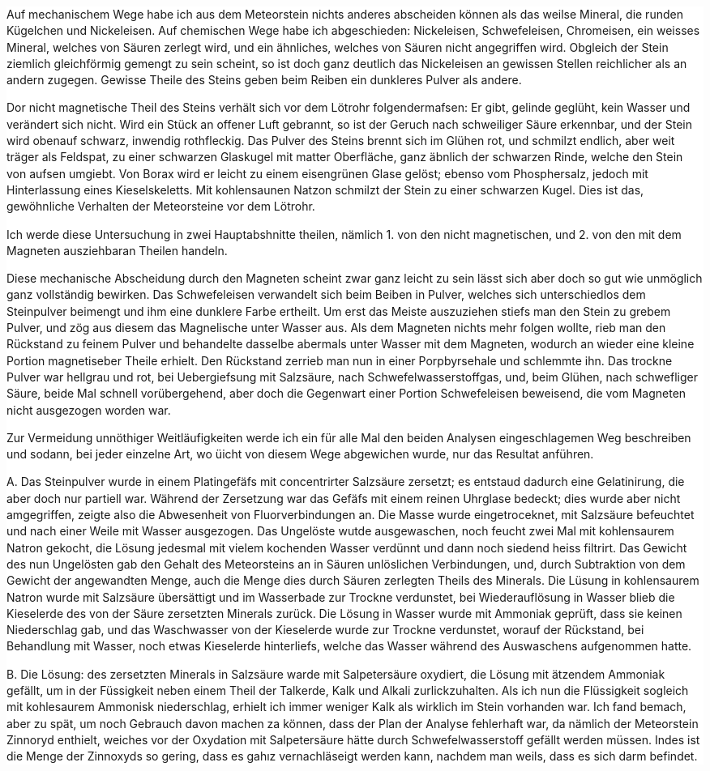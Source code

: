 Auf mechanischem Wege habe ich aus dem Meteorstein nichts anderes abscheiden können als das weilse Mineral, die runden Kügelchen und Nickeleisen. Auf chemischen Wege habe ich abgeschieden: Nickeleisen, Schwefeleisen, Chromeisen, ein weisses Mineral, welches von Säuren zerlegt wird, und ein ähnliches, welches von Säuren nicht angegriffen wird. Obgleich der Stein ziemlich gleichförmig gemengt zu sein scheint, so ist doch ganz deutlich das Nickeleisen an gewissen Stellen reichlicher als an andern zugegen. Gewisse Theile des Steins geben beim Reiben ein dunkleres Pulver als andere.

Dor nicht magnetische Theil des Steins verhält sich vor dem Lötrohr folgendermafsen: Er gibt, gelinde geglüht, kein Wasser und verändert sich nicht. Wird ein Stück an offener Luft gebrannt, so ist der Geruch nach schweiliger Säure erkennbar, und der Stein wird obenauf schwarz, inwendig rothfleckig. Das Pulver des Steins brennt sich im Glühen rot, und schmilzt endlich, aber weit träger als Feldspat, zu einer schwarzen Glaskugel mit matter Oberfläche, ganz äbnlich der schwarzen Rinde, welche den Stein von aufsen umgiebt. Von Borax wird er leicht zu einem eisengrünen Glase gelöst; ebenso vom Phosphersalz, jedoch mit Hinterlassung eines Kieselskeletts. Mit kohlensaunen Natzon schmilzt der Stein zu einer schwarzen Kugel. Dies ist das, gewöhnliche Verhalten der Meteorsteine vor dem Lötrohr.

Ich werde diese Untersuchung in zwei Hauptabshnitte theilen, nämlich 1. von den nicht magnetischen, und 2. von den mit dem Magneten ausziehbaran Theilen handeln.

Diese mechanische Abscheidung durch den Magneten scheint zwar ganz leicht zu sein lässt sich aber doch so gut wie unmöglich ganz vollständig bewirken. Das Schwefeleisen verwandelt sich beim Beiben in Pulver, welches sich unterschiedlos dem Steinpulver beimengt und ihm eine dunklere Farbe ertheilt. Um erst das Meiste auszuziehen stiefs man den Stein zu grebem Pulver, und zög aus diesem das Magnelische unter Wasser aus. Als dem Magneten nichts mehr folgen wollte, rieb man den Rückstand zu feinem Pulver und behandelte dasselbe abermals unter Wasser mit dem Magneten, wodurch an wieder eine kleine Portion magnetiseber Theile erhielt. Den Rückstand zerrieb man nun in einer Porpbyrsehale und schlemmte ihn. Das trockne Pulver war hellgrau und rot, bei Uebergiefsung mit Salzsäure, nach Schwefelwasserstoffgas, und, beim Glühen, nach schwefliger Säure, beide Mal schnell vorübergehend, aber doch die Gegenwart einer Portion Schwefeleisen beweisend, die vom Magneten nicht ausgezogen worden war.

Zur Vermeidung unnöthiger Weitläufigkeiten werde ich ein für alle Mal den beiden Analysen eingeschlagemen Weg beschreiben und sodann, bei jeder einzelne Art, wo üicht von diesem Wege abgewichen wurde, nur das Resultat anführen.

A\. Das Steinpulver wurde in einem Platingefäfs mit concentrirter Salzsäure zersetzt; es entstaud dadurch eine Gelatinirung, die aber doch nur partiell war. Während der Zersetzung war das Gefäfs mit einem reinen Uhrglase bedeckt; dies wurde aber nicht amgegriffen, zeigte also die Abwesenheit von Fluorverbindungen an. Die Masse wurde eingetroceknet, mit Salzsäure befeuchtet und nach einer Weile mit Wasser ausgezogen. Das Ungelöste wutde ausgewaschen, noch feucht zwei Mal mit kohlensaurem Natron gekocht, die Lösung jedesmal mit vielem kochenden Wasser verdünnt und dann noch siedend heiss filtrirt. Das Gewicht des nun Ungelösten gab den Gehalt des Meteorsteins an in Säuren unlöslichen Verbindungen, und, durch Subtraktion von dem Gewicht der angewandten Menge, auch die Menge dies durch Säuren zerlegten Theils des Minerals. Die Lüsung in kohlensaurem Natron wurde mit Salzsäure übersättigt und im Wasserbade zur Trockne verdunstet, bei Wiederauflösung in Wasser blieb die Kieselerde des von der Säure zersetzten Minerals zurück. Die Lösung in Wasser wurde mit Ammoniak geprüft, dass sie keinen Niederschlag gab, und das Waschwasser von der Kieselerde wurde zur Trockne verdunstet, worauf der Rückstand, bei Behandlung mit Wasser, noch etwas Kieselerde hinterliefs, welche das Wasser während des Auswaschens aufgenommen hatte.

B\. Die Lösung: des zersetzten Minerals in Salzsäure warde mit Salpetersäure oxydiert, die Lösung mit ätzendem Ammoniak gefällt, um in der Füssigkeit neben einem Theil der Talkerde, Kalk und Alkali zurlickzuhalten. Als ich nun die Flüssigkeit sogleich mit kohlesaurem Ammonisk niederschlag, erhielt ich immer weniger Kalk als wirklich im Stein vorhanden war. Ich fand bemach, aber zu spät, um noch Gebrauch davon machen za können, dass der Plan der Analyse fehlerhaft war, da nämlich der Meteorstein Zinnoryd enthielt, weiches vor der Oxydation mit Salpetersäure hätte durch Schwefelwasserstoff gefällt werden müssen. Indes ist die Menge der Zinnoxyds so gering, dass es gahız vernachläseigt werden kann, nachdem man weils, dass es sich darm befindet.
